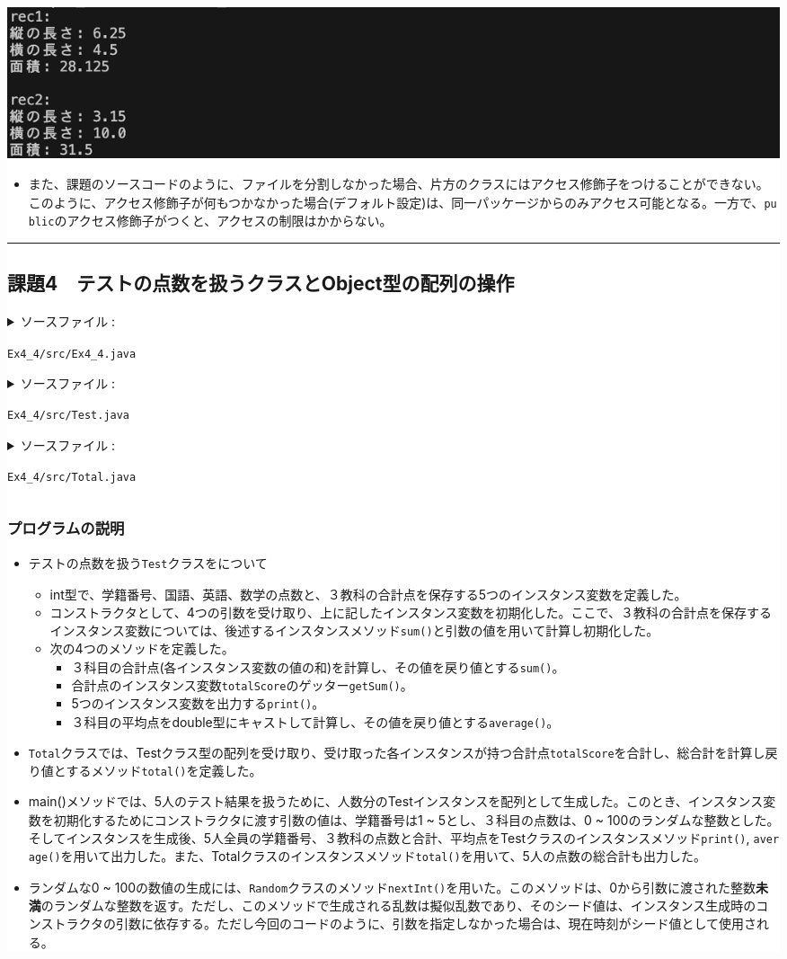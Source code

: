 ![](images/image231103161197.png)

* また、課題のソースコードのように、ファイルを分割しなかった場合、片方のクラスにはアクセス修飾子をつけることができない。このように、アクセス修飾子が何もつかなかった場合(デフォルト設定)は、同一パッケージからのみアクセス可能となる。一方で、`public`のアクセス修飾子がつくと、アクセスの制限はかからない。

---

## 課題4　テストの点数を扱うクラスとObject型の配列の操作
 
<details><summary> ソースファイル : 

`Ex4_4/src/Ex4_4.java`

</summary></details>

<details><summary> ソースファイル : 

`Ex4_4/src/Test.java`

</summary></details>

<details><summary> ソースファイル : 

`Ex4_4/src/Total.java`

</summary></details>


### プログラムの説明
* テストの点数を扱う`Test`クラスをについて
  * int型で、学籍番号、国語、英語、数学の点数と、３教科の合計点を保存する5つのインスタンス変数を定義した。
  * コンストラクタとして、4つの引数を受け取り、上に記したインスタンス変数を初期化した。ここで、３教科の合計点を保存するインスタンス変数については、後述するインスタンスメソッド`sum()`と引数の値を用いて計算し初期化した。
  * 次の4つのメソッドを定義した。
    * ３科目の合計点(各インスタンス変数の値の和)を計算し、その値を戻り値とする`sum()`。
    * 合計点のインスタンス変数`totalScore`のゲッター`getSum()`。
    * 5つのインスタンス変数を出力する`print()`。
    * ３科目の平均点をdouble型にキャストして計算し、その値を戻り値とする`average()`。

* `Total`クラスでは、Testクラス型の配列を受け取り、受け取った各インスタンスが持つ合計点`totalScore`を合計し、総合計を計算し戻り値とするメソッド`total()`を定義した。

* main()メソッドでは、5人のテスト結果を扱うために、人数分のTestインスタンスを配列として生成した。このとき、インスタンス変数を初期化するためにコンストラクタに渡す引数の値は、学籍番号は1 ~ 5とし、３科目の点数は、0 ~ 100のランダムな整数とした。そしてインスタンスを生成後、5人全員の学籍番号、３教科の点数と合計、平均点をTestクラスのインスタンスメソッド`print()`, `average()`を用いて出力した。また、Totalクラスのインスタンスメソッド`total()`を用いて、5人の点数の総合計も出力した。

* ランダムな0 ~ 100の数値の生成には、`Random`クラスのメソッド`nextInt()`を用いた。このメソッドは、0から引数に渡された整数**未満**のランダムな整数を返す。ただし、このメソッドで生成される乱数は擬似乱数であり、そのシード値は、インスタンス生成時のコンストラクタの引数に依存する。ただし今回のコードのように、引数を指定しなかった場合は、現在時刻がシード値として使用される。
